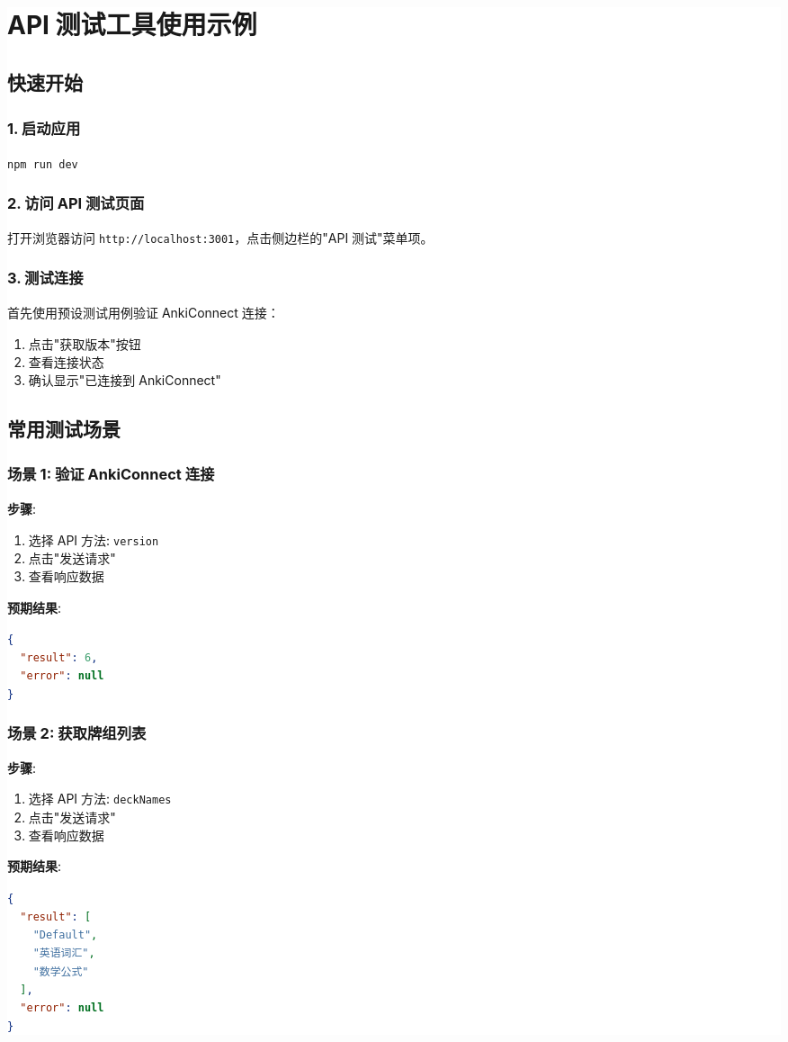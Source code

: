 # API 测试工具使用示例

## 快速开始

### 1. 启动应用
```bash
npm run dev
```

### 2. 访问 API 测试页面
打开浏览器访问 `http://localhost:3001`，点击侧边栏的"API 测试"菜单项。

### 3. 测试连接
首先使用预设测试用例验证 AnkiConnect 连接：

1. 点击"获取版本"按钮
2. 查看连接状态
3. 确认显示"已连接到 AnkiConnect"

## 常用测试场景

### 场景 1: 验证 AnkiConnect 连接

**步骤**:
1. 选择 API 方法: `version`
2. 点击"发送请求"
3. 查看响应数据

**预期结果**:
```json
{
  "result": 6,
  "error": null
}
```

### 场景 2: 获取牌组列表

**步骤**:
1. 选择 API 方法: `deckNames`
2. 点击"发送请求"
3. 查看响应数据

**预期结果**:
```json
{
  "result": [
    "Default",
    "英语词汇",
    "数学公式"
  ],
  "error": null
}
```
